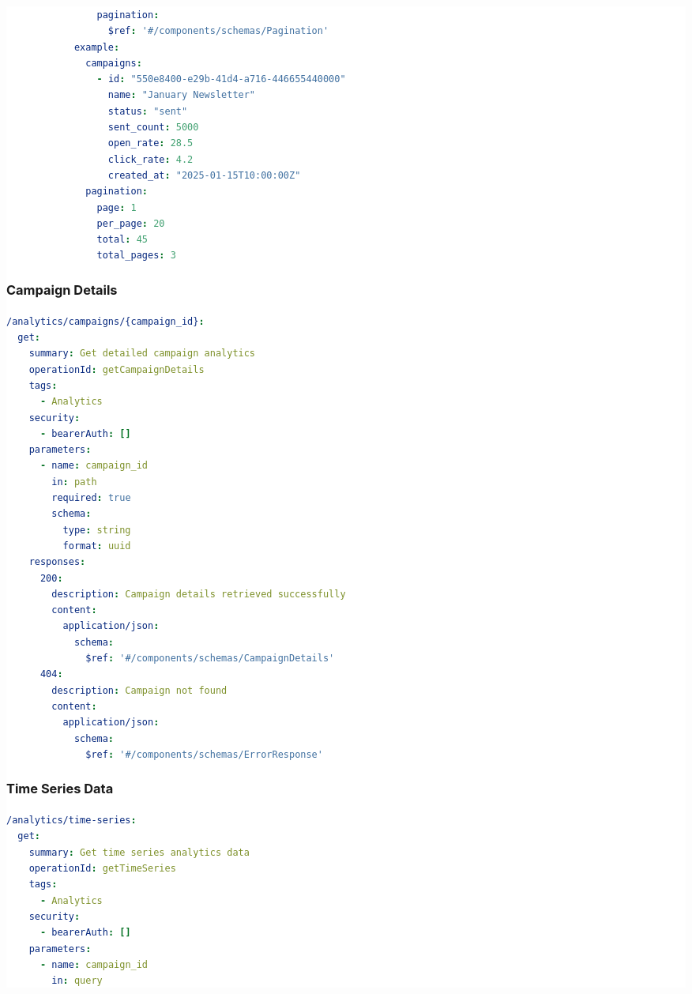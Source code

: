 ```yaml
                pagination:
                  $ref: '#/components/schemas/Pagination'
            example:
              campaigns:
                - id: "550e8400-e29b-41d4-a716-446655440000"
                  name: "January Newsletter"
                  status: "sent"
                  sent_count: 5000
                  open_rate: 28.5
                  click_rate: 4.2
                  created_at: "2025-01-15T10:00:00Z"
              pagination:
                page: 1
                per_page: 20
                total: 45
                total_pages: 3
```

### Campaign Details
```yaml
/analytics/campaigns/{campaign_id}:
  get:
    summary: Get detailed campaign analytics
    operationId: getCampaignDetails
    tags:
      - Analytics
    security:
      - bearerAuth: []
    parameters:
      - name: campaign_id
        in: path
        required: true
        schema:
          type: string
          format: uuid
    responses:
      200:
        description: Campaign details retrieved successfully
        content:
          application/json:
            schema:
              $ref: '#/components/schemas/CampaignDetails'
      404:
        description: Campaign not found
        content:
          application/json:
            schema:
              $ref: '#/components/schemas/ErrorResponse'
```

### Time Series Data
```yaml
/analytics/time-series:
  get:
    summary: Get time series analytics data
    operationId: getTimeSeries
    tags:
      - Analytics
    security:
      - bearerAuth: []
    parameters:
      - name: campaign_id
        in: query
```